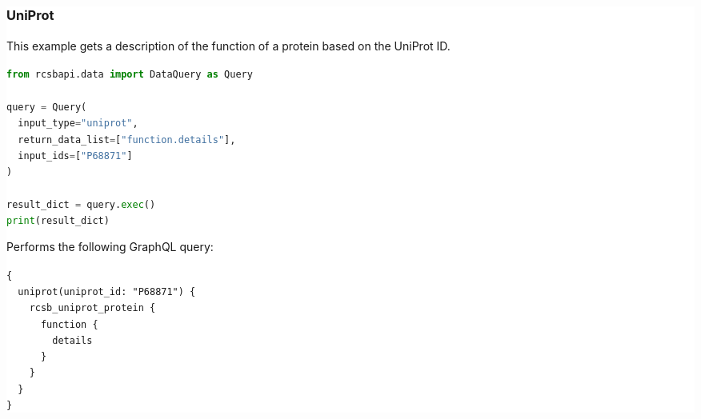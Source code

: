 ### UniProt
This example gets a description of the function of a protein based on the UniProt ID.

```python
from rcsbapi.data import DataQuery as Query

query = Query(
  input_type="uniprot",
  return_data_list=["function.details"],
  input_ids=["P68871"]
)

result_dict = query.exec()
print(result_dict)
```

Performs the following GraphQL query:
```
{
  uniprot(uniprot_id: "P68871") {
    rcsb_uniprot_protein {
      function {
        details
      }
    }
  }
}
```
